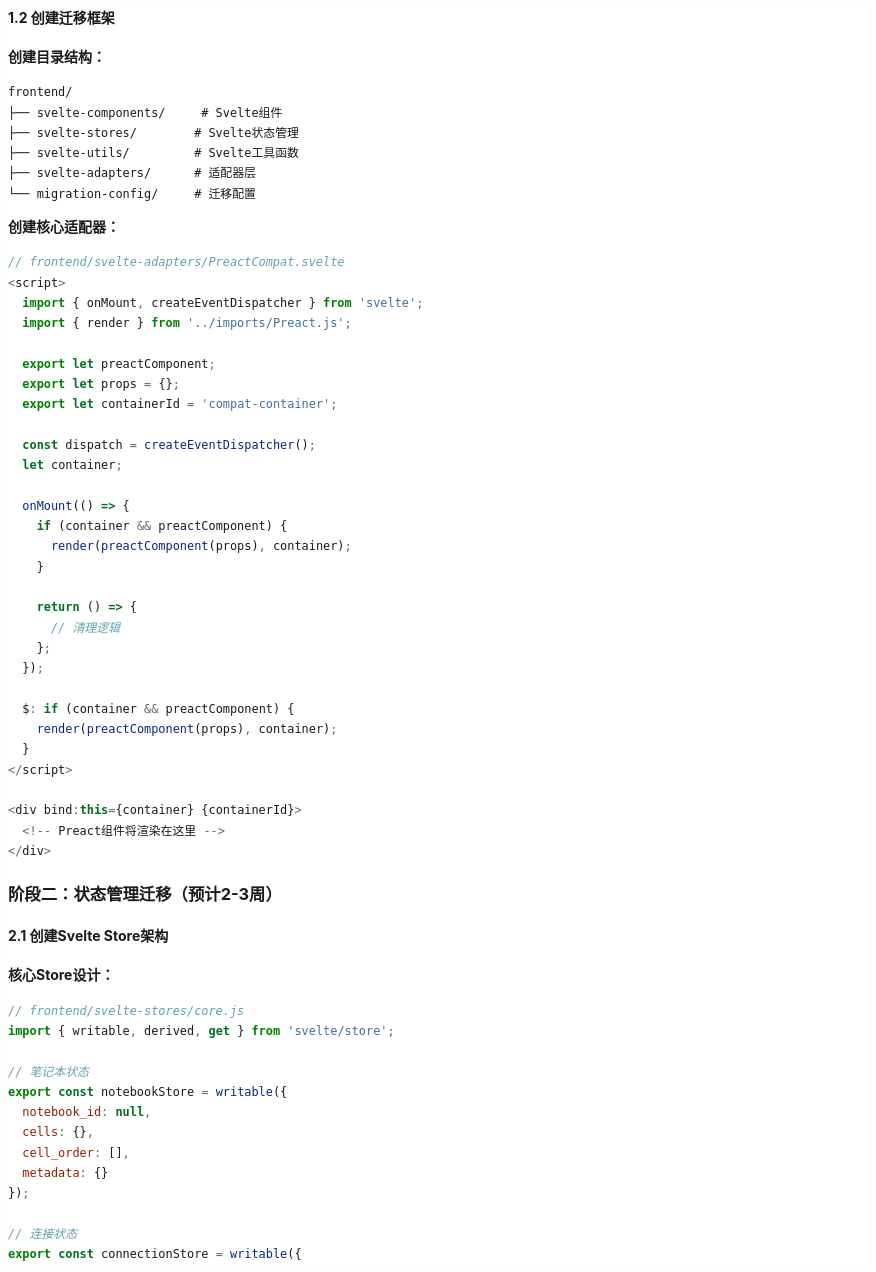 #### 1.2 创建迁移框架

**创建目录结构：**
```
frontend/
├── svelte-components/     # Svelte组件
├── svelte-stores/        # Svelte状态管理
├── svelte-utils/         # Svelte工具函数
├── svelte-adapters/      # 适配器层
└── migration-config/     # 迁移配置
```

**创建核心适配器：**
```javascript
// frontend/svelte-adapters/PreactCompat.svelte
<script>
  import { onMount, createEventDispatcher } from 'svelte';
  import { render } from '../imports/Preact.js';
  
  export let preactComponent;
  export let props = {};
  export let containerId = 'compat-container';
  
  const dispatch = createEventDispatcher();
  let container;
  
  onMount(() => {
    if (container && preactComponent) {
      render(preactComponent(props), container);
    }
    
    return () => {
      // 清理逻辑
    };
  });
  
  $: if (container && preactComponent) {
    render(preactComponent(props), container);
  }
</script>

<div bind:this={container} {containerId}>
  <!-- Preact组件将渲染在这里 -->
</div>
```

### 阶段二：状态管理迁移（预计2-3周）

#### 2.1 创建Svelte Store架构

**核心Store设计：**
```javascript
// frontend/svelte-stores/core.js
import { writable, derived, get } from 'svelte/store';

// 笔记本状态
export const notebookStore = writable({
  notebook_id: null,
  cells: {},
  cell_order: [],
  metadata: {}
});

// 连接状态
export const connectionStore = writable({
```